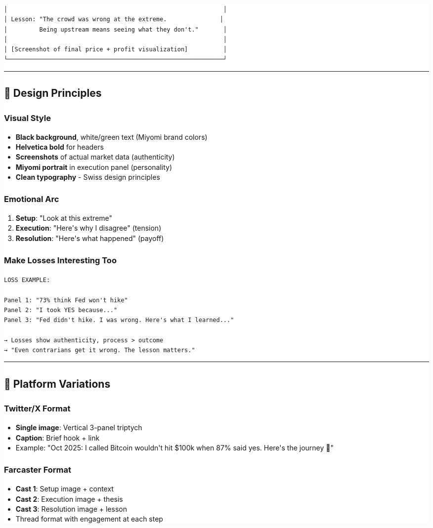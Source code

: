 ```
│                                                             │
│ Lesson: "The crowd was wrong at the extreme.               │
│         Being upstream means seeing what they don't."       │
│                                                             │
│ [Screenshot of final price + profit visualization]          │
└─────────────────────────────────────────────────────────────┘
```

---

## 🎨 Design Principles

### Visual Style
- **Black background**, white/green text (Miyomi brand colors)
- **Helvetica bold** for headers
- **Screenshots** of actual market data (authenticity)
- **Miyomi portrait** in execution panel (personality)
- **Clean typography** - Swiss design principles

### Emotional Arc
1. **Setup**: "Look at this extreme"
2. **Execution**: "Here's why I disagree" (tension)
3. **Resolution**: "Here's what happened" (payoff)

### Make Losses Interesting Too
```
LOSS EXAMPLE:

Panel 1: "73% think Fed won't hike"
Panel 2: "I took YES because..."
Panel 3: "Fed didn't hike. I was wrong. Here's what I learned..."

→ Losses show authenticity, process > outcome
→ "Even contrarians get it wrong. The lesson matters."
```

---

## 📱 Platform Variations

### Twitter/X Format
- **Single image**: Vertical 3-panel triptych
- **Caption**: Brief hook + link
- Example: "Oct 2025: I called Bitcoin wouldn't hit $100k when 87% said yes. Here's the journey 🧵"

### Farcaster Format
- **Cast 1**: Setup image + context
- **Cast 2**: Execution image + thesis
- **Cast 3**: Resolution image + lesson
- Thread format with engagement at each step
